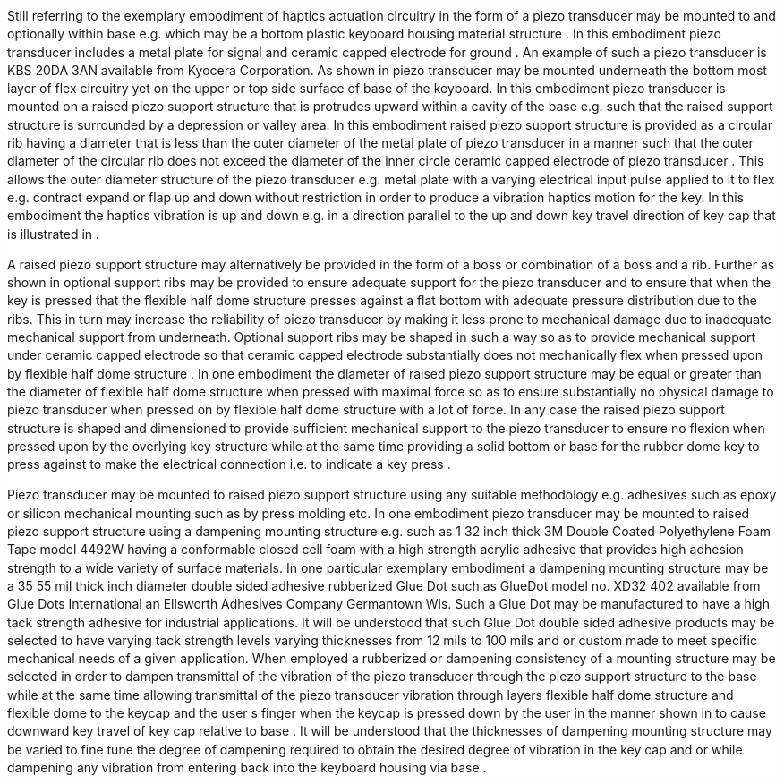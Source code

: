Still referring to the exemplary embodiment of haptics actuation circuitry in the form of a piezo transducer may be mounted to and optionally within base e.g. which may be a bottom plastic keyboard housing material structure . In this embodiment piezo transducer includes a metal plate for signal and ceramic capped electrode for ground . An example of such a piezo transducer is KBS 20DA 3AN available from Kyocera Corporation. As shown in piezo transducer may be mounted underneath the bottom most layer of flex circuitry yet on the upper or top side surface of base of the keyboard. In this embodiment piezo transducer is mounted on a raised piezo support structure that is protrudes upward within a cavity of the base e.g. such that the raised support structure is surrounded by a depression or valley area. In this embodiment raised piezo support structure is provided as a circular rib having a diameter that is less than the outer diameter of the metal plate of piezo transducer in a manner such that the outer diameter of the circular rib does not exceed the diameter of the inner circle ceramic capped electrode of piezo transducer . This allows the outer diameter structure of the piezo transducer e.g. metal plate with a varying electrical input pulse applied to it to flex e.g. contract expand or flap up and down without restriction in order to produce a vibration haptics motion for the key. In this embodiment the haptics vibration is up and down e.g. in a direction parallel to the up and down key travel direction of key cap that is illustrated in .

A raised piezo support structure may alternatively be provided in the form of a boss or combination of a boss and a rib. Further as shown in optional support ribs may be provided to ensure adequate support for the piezo transducer and to ensure that when the key is pressed that the flexible half dome structure presses against a flat bottom with adequate pressure distribution due to the ribs. This in turn may increase the reliability of piezo transducer by making it less prone to mechanical damage due to inadequate mechanical support from underneath. Optional support ribs may be shaped in such a way so as to provide mechanical support under ceramic capped electrode so that ceramic capped electrode substantially does not mechanically flex when pressed upon by flexible half dome structure . In one embodiment the diameter of raised piezo support structure may be equal or greater than the diameter of flexible half dome structure when pressed with maximal force so as to ensure substantially no physical damage to piezo transducer when pressed on by flexible half dome structure with a lot of force. In any case the raised piezo support structure is shaped and dimensioned to provide sufficient mechanical support to the piezo transducer to ensure no flexion when pressed upon by the overlying key structure while at the same time providing a solid bottom or base for the rubber dome key to press against to make the electrical connection i.e. to indicate a key press .

Piezo transducer may be mounted to raised piezo support structure using any suitable methodology e.g. adhesives such as epoxy or silicon mechanical mounting such as by press molding etc. In one embodiment piezo transducer may be mounted to raised piezo support structure using a dampening mounting structure e.g. such as 1 32 inch thick 3M Double Coated Polyethylene Foam Tape model 4492W having a conformable closed cell foam with a high strength acrylic adhesive that provides high adhesion strength to a wide variety of surface materials. In one particular exemplary embodiment a dampening mounting structure may be a 35 55 mil thick inch diameter double sided adhesive rubberized Glue Dot such as GlueDot model no. XD32 402 available from Glue Dots International an Ellsworth Adhesives Company Germantown Wis. Such a Glue Dot may be manufactured to have a high tack strength adhesive for industrial applications. It will be understood that such Glue Dot double sided adhesive products may be selected to have varying tack strength levels varying thicknesses from 12 mils to 100 mils and or custom made to meet specific mechanical needs of a given application. When employed a rubberized or dampening consistency of a mounting structure may be selected in order to dampen transmittal of the vibration of the piezo transducer through the piezo support structure to the base while at the same time allowing transmittal of the piezo transducer vibration through layers flexible half dome structure and flexible dome to the keycap and the user s finger when the keycap is pressed down by the user in the manner shown in to cause downward key travel of key cap relative to base . It will be understood that the thicknesses of dampening mounting structure may be varied to fine tune the degree of dampening required to obtain the desired degree of vibration in the key cap and or while dampening any vibration from entering back into the keyboard housing via base .
